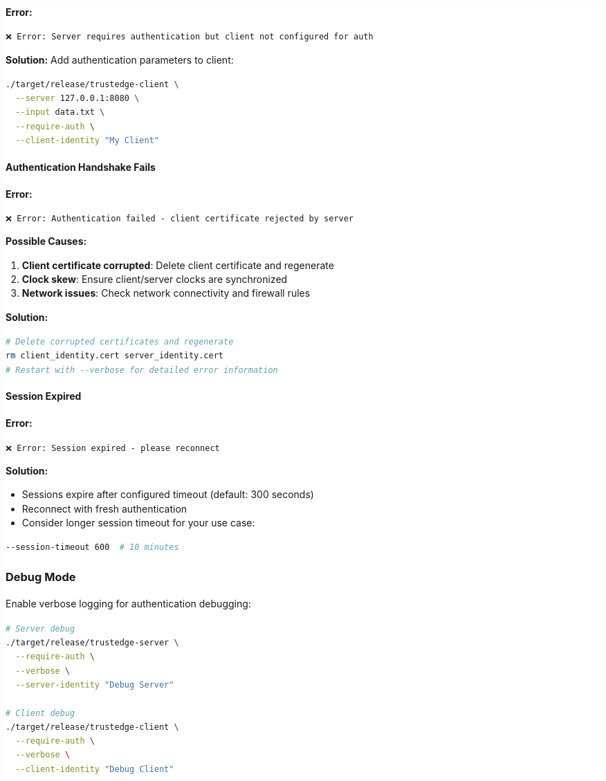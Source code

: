 **Error:**
```
❌ Error: Server requires authentication but client not configured for auth
```

**Solution:**
Add authentication parameters to client:
```bash
./target/release/trustedge-client \
  --server 127.0.0.1:8080 \
  --input data.txt \
  --require-auth \
  --client-identity "My Client"
```

#### Authentication Handshake Fails

**Error:**
```
❌ Error: Authentication failed - client certificate rejected by server
```

**Possible Causes:**
1. **Client certificate corrupted**: Delete client certificate and regenerate
2. **Clock skew**: Ensure client/server clocks are synchronized
3. **Network issues**: Check network connectivity and firewall rules

**Solution:**
```bash
# Delete corrupted certificates and regenerate
rm client_identity.cert server_identity.cert
# Restart with --verbose for detailed error information
```

#### Session Expired

**Error:**
```
❌ Error: Session expired - please reconnect
```

**Solution:**
- Sessions expire after configured timeout (default: 300 seconds)
- Reconnect with fresh authentication
- Consider longer session timeout for your use case:
```bash
--session-timeout 600  # 10 minutes
```

### Debug Mode

Enable verbose logging for authentication debugging:

```bash
# Server debug
./target/release/trustedge-server \
  --require-auth \
  --verbose \
  --server-identity "Debug Server"

# Client debug  
./target/release/trustedge-client \
  --require-auth \
  --verbose \
  --client-identity "Debug Client"
```
